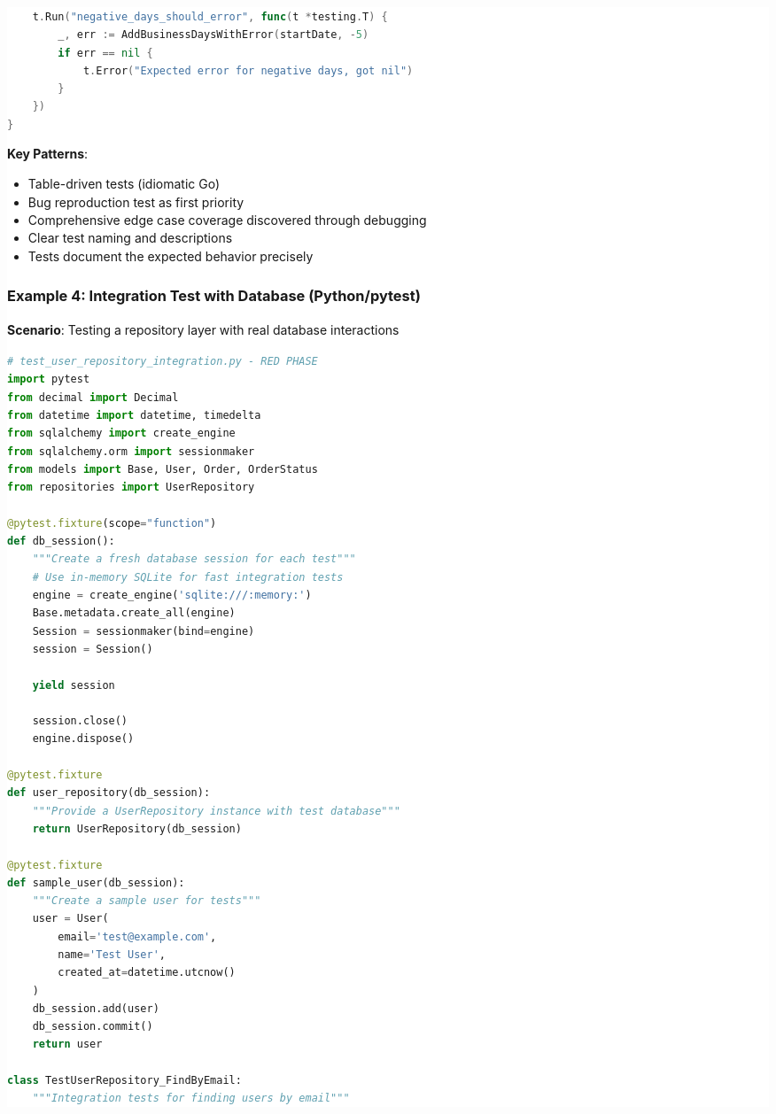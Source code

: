 ```go
    t.Run("negative_days_should_error", func(t *testing.T) {
        _, err := AddBusinessDaysWithError(startDate, -5)
        if err == nil {
            t.Error("Expected error for negative days, got nil")
        }
    })
}
```

**Key Patterns**:
- Table-driven tests (idiomatic Go)
- Bug reproduction test as first priority
- Comprehensive edge case coverage discovered through debugging
- Clear test naming and descriptions
- Tests document the expected behavior precisely

### Example 4: Integration Test with Database (Python/pytest)

**Scenario**: Testing a repository layer with real database interactions

```python
# test_user_repository_integration.py - RED PHASE
import pytest
from decimal import Decimal
from datetime import datetime, timedelta
from sqlalchemy import create_engine
from sqlalchemy.orm import sessionmaker
from models import Base, User, Order, OrderStatus
from repositories import UserRepository

@pytest.fixture(scope="function")
def db_session():
    """Create a fresh database session for each test"""
    # Use in-memory SQLite for fast integration tests
    engine = create_engine('sqlite:///:memory:')
    Base.metadata.create_all(engine)
    Session = sessionmaker(bind=engine)
    session = Session()

    yield session

    session.close()
    engine.dispose()

@pytest.fixture
def user_repository(db_session):
    """Provide a UserRepository instance with test database"""
    return UserRepository(db_session)

@pytest.fixture
def sample_user(db_session):
    """Create a sample user for tests"""
    user = User(
        email='test@example.com',
        name='Test User',
        created_at=datetime.utcnow()
    )
    db_session.add(user)
    db_session.commit()
    return user

class TestUserRepository_FindByEmail:
    """Integration tests for finding users by email"""
```